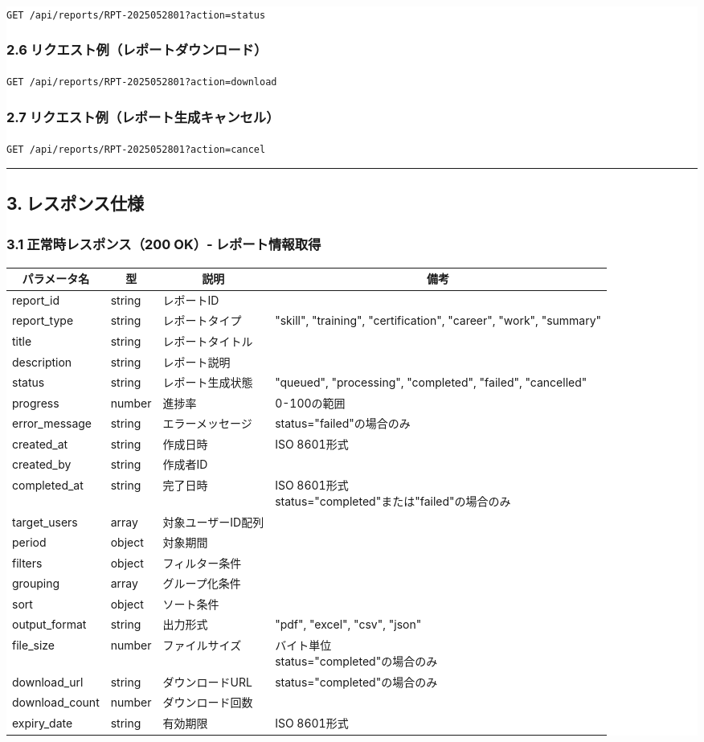 ```
GET /api/reports/RPT-2025052801?action=status
```

### 2.6 リクエスト例（レポートダウンロード）

```
GET /api/reports/RPT-2025052801?action=download
```

### 2.7 リクエスト例（レポート生成キャンセル）

```
GET /api/reports/RPT-2025052801?action=cancel
```

---

## 3. レスポンス仕様

### 3.1 正常時レスポンス（200 OK）- レポート情報取得

| パラメータ名 | 型 | 説明 | 備考 |
|------------|------|------|------|
| report_id | string | レポートID | |
| report_type | string | レポートタイプ | "skill", "training", "certification", "career", "work", "summary" |
| title | string | レポートタイトル | |
| description | string | レポート説明 | |
| status | string | レポート生成状態 | "queued", "processing", "completed", "failed", "cancelled" |
| progress | number | 進捗率 | 0-100の範囲 |
| error_message | string | エラーメッセージ | status="failed"の場合のみ |
| created_at | string | 作成日時 | ISO 8601形式 |
| created_by | string | 作成者ID | |
| completed_at | string | 完了日時 | ISO 8601形式<br>status="completed"または"failed"の場合のみ |
| target_users | array | 対象ユーザーID配列 | |
| period | object | 対象期間 | |
| filters | object | フィルター条件 | |
| grouping | array | グループ化条件 | |
| sort | object | ソート条件 | |
| output_format | string | 出力形式 | "pdf", "excel", "csv", "json" |
| file_size | number | ファイルサイズ | バイト単位<br>status="completed"の場合のみ |
| download_url | string | ダウンロードURL | status="completed"の場合のみ |
| download_count | number | ダウンロード回数 | |
| expiry_date | string | 有効期限 | ISO 8601形式 |
